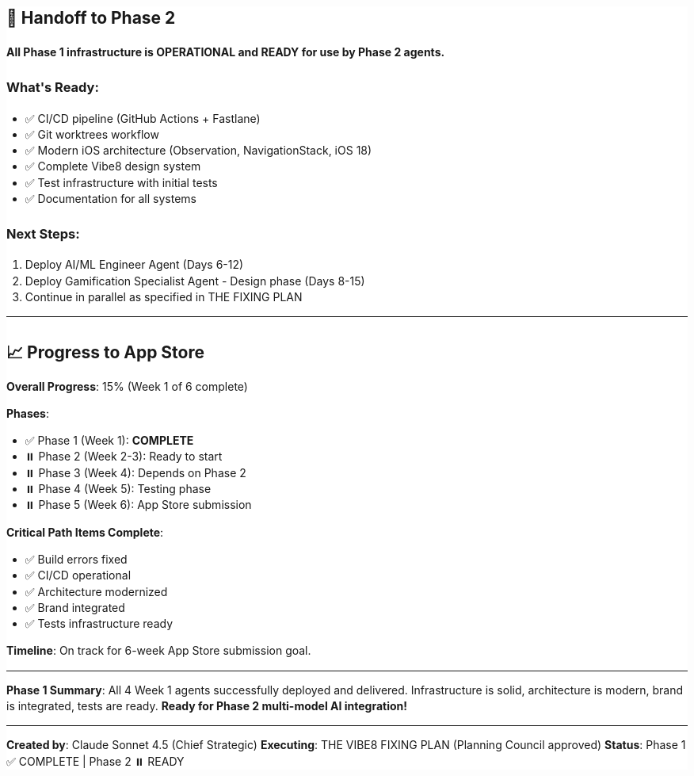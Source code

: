 
## 🔄 Handoff to Phase 2

**All Phase 1 infrastructure is OPERATIONAL and READY for use by Phase 2 agents.**

### What's Ready:
- ✅ CI/CD pipeline (GitHub Actions + Fastlane)
- ✅ Git worktrees workflow
- ✅ Modern iOS architecture (Observation, NavigationStack, iOS 18)
- ✅ Complete Vibe8 design system
- ✅ Test infrastructure with initial tests
- ✅ Documentation for all systems

### Next Steps:
1. Deploy AI/ML Engineer Agent (Days 6-12)
2. Deploy Gamification Specialist Agent - Design phase (Days 8-15)
3. Continue in parallel as specified in THE FIXING PLAN

---

## 📈 Progress to App Store

**Overall Progress**: 15% (Week 1 of 6 complete)

**Phases**:
- ✅ Phase 1 (Week 1): **COMPLETE**
- ⏸️ Phase 2 (Week 2-3): Ready to start
- ⏸️ Phase 3 (Week 4): Depends on Phase 2
- ⏸️ Phase 4 (Week 5): Testing phase
- ⏸️ Phase 5 (Week 6): App Store submission

**Critical Path Items Complete**:
- ✅ Build errors fixed
- ✅ CI/CD operational
- ✅ Architecture modernized
- ✅ Brand integrated
- ✅ Tests infrastructure ready

**Timeline**: On track for 6-week App Store submission goal.

---

**Phase 1 Summary**: All 4 Week 1 agents successfully deployed and delivered. Infrastructure is solid, architecture is modern, brand is integrated, tests are ready. **Ready for Phase 2 multi-model AI integration!**

---

**Created by**: Claude Sonnet 4.5 (Chief Strategic)
**Executing**: THE VIBE8 FIXING PLAN (Planning Council approved)
**Status**: Phase 1 ✅ COMPLETE | Phase 2 ⏸️ READY
